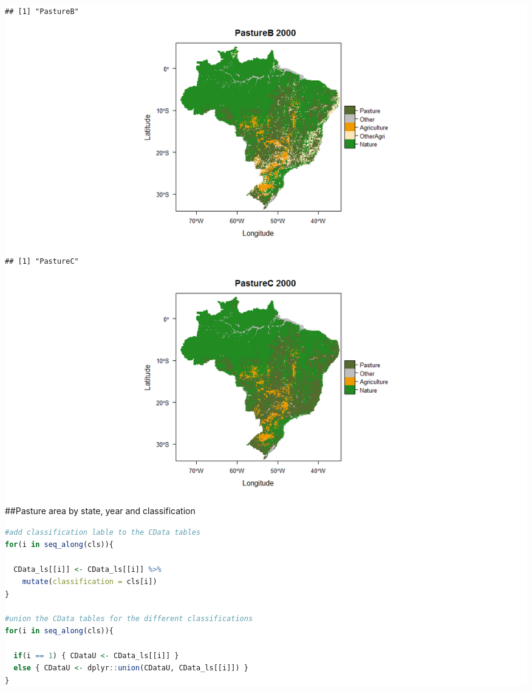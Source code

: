 ```
## [1] "PastureB"
```

![](CCcode_Pasture_files/figure-html/unnamed-chunk-6-2.png)

```
## [1] "PastureC"
```

![](CCcode_Pasture_files/figure-html/unnamed-chunk-6-3.png)


##Pasture area by state, year and classification

```r
#add classification lable to the CData tables
for(i in seq_along(cls)){
  
  CData_ls[[i]] <- CData_ls[[i]] %>%
    mutate(classification = cls[i])
}

#union the CData tables for the different classifications
for(i in seq_along(cls)){
  
  if(i == 1) { CDataU <- CData_ls[[i]] }
  else { CDataU <- dplyr::union(CDataU, CData_ls[[i]]) }
}

```